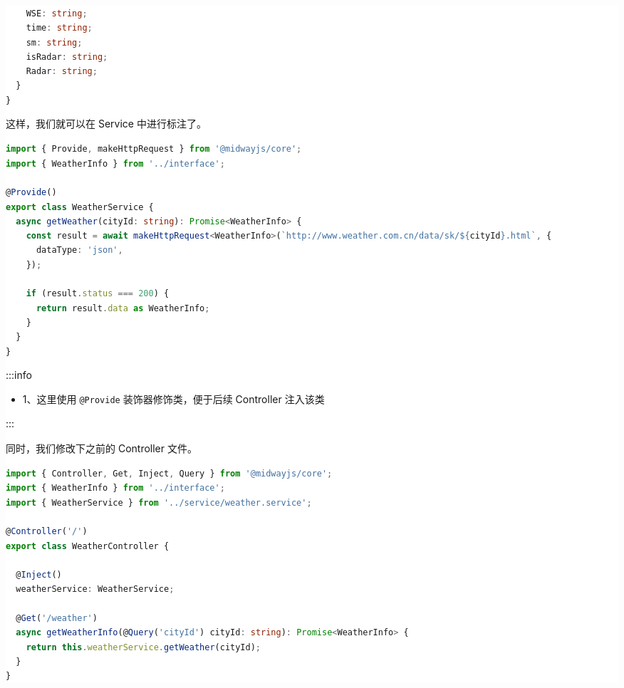 ```typescript
    WSE: string;
    time: string;
    sm: string;
    isRadar: string;
    Radar: string;
  }
}
```

这样，我们就可以在 Service 中进行标注了。

```typescript
import { Provide, makeHttpRequest } from '@midwayjs/core';
import { WeatherInfo } from '../interface';

@Provide()
export class WeatherService {
  async getWeather(cityId: string): Promise<WeatherInfo> {
    const result = await makeHttpRequest<WeatherInfo>(`http://www.weather.com.cn/data/sk/${cityId}.html`, {
      dataType: 'json',
    });

    if (result.status === 200) {
      return result.data as WeatherInfo;
    }
  }
}

```

:::info

- 1、这里使用 `@Provide` 装饰器修饰类，便于后续 Controller 注入该类

:::



同时，我们修改下之前的 Controller 文件。

```typescript
import { Controller, Get, Inject, Query } from '@midwayjs/core';
import { WeatherInfo } from '../interface';
import { WeatherService } from '../service/weather.service';

@Controller('/')
export class WeatherController {

  @Inject()
  weatherService: WeatherService;

  @Get('/weather')
  async getWeatherInfo(@Query('cityId') cityId: string): Promise<WeatherInfo> {
    return this.weatherService.getWeather(cityId);
  }
}
```
